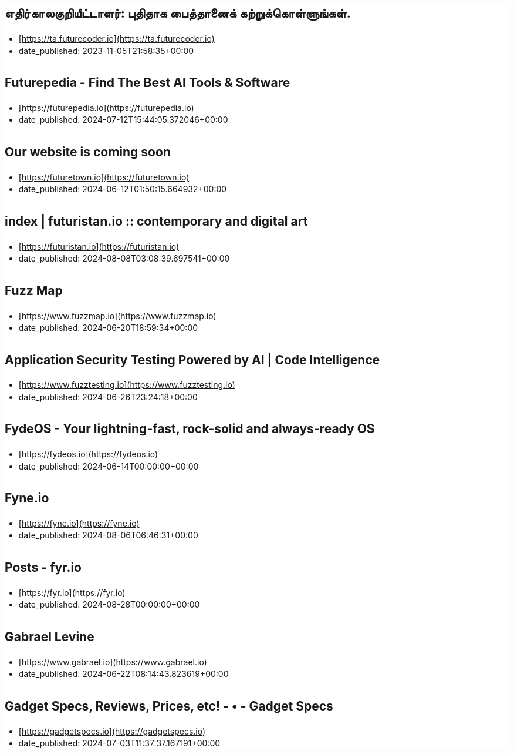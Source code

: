  ## எதிர்காலகுறியீட்டாளர்: புதிதாக பைத்தானைக் கற்றுக்கொள்ளுங்கள்.
 - [https://ta.futurecoder.io](https://ta.futurecoder.io)
 - date_published: 2023-11-05T21:58:35+00:00

 ## Futurepedia - Find The Best AI Tools & Software
 - [https://futurepedia.io](https://futurepedia.io)
 - date_published: 2024-07-12T15:44:05.372046+00:00

 ## Our website is coming soon
 - [https://futuretown.io](https://futuretown.io)
 - date_published: 2024-06-12T01:50:15.664932+00:00

 ## index | futuristan.io :: contemporary and digital art
 - [https://futuristan.io](https://futuristan.io)
 - date_published: 2024-08-08T03:08:39.697541+00:00

 ## Fuzz Map
 - [https://www.fuzzmap.io](https://www.fuzzmap.io)
 - date_published: 2024-06-20T18:59:34+00:00

 ## Application Security Testing Powered by AI | Code Intelligence
 - [https://www.fuzztesting.io](https://www.fuzztesting.io)
 - date_published: 2024-06-26T23:24:18+00:00

 ## FydeOS - Your lightning-fast, rock-solid and always-ready OS
 - [https://fydeos.io](https://fydeos.io)
 - date_published: 2024-06-14T00:00:00+00:00

 ## Fyne.io
 - [https://fyne.io](https://fyne.io)
 - date_published: 2024-08-06T06:46:31+00:00

 ## Posts - fyr.io
 - [https://fyr.io](https://fyr.io)
 - date_published: 2024-08-28T00:00:00+00:00

 ## Gabrael Levine
 - [https://www.gabrael.io](https://www.gabrael.io)
 - date_published: 2024-06-22T08:14:43.823619+00:00

 ## Gadget Specs, Reviews, Prices, etc! - • - Gadget Specs
 - [https://gadgetspecs.io](https://gadgetspecs.io)
 - date_published: 2024-07-03T11:37:37.167191+00:00

